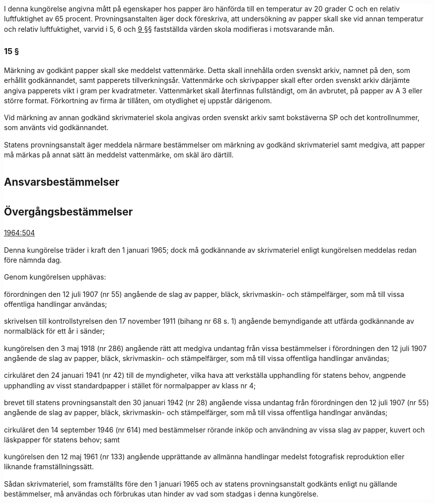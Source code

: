I denna kungörelse angivna mått på egenskaper hos papper äro hänförda till en temperatur av 20 grader C och en relativ luftfuktighet av 65 procent. Provningsanstalten äger dock föreskriva, att undersökning av papper skall ske vid annan temperatur och relativ luftfuktighet, varvid i 5, 6 och [9 §](#9)§ fastställda värden skola modifieras i motsvarande mån.

### 15 §

Märkning av godkänt papper skall ske meddelst vattenmärke. Detta skall innehålla orden  svenskt arkiv,  namnet på den, som erhållit godkännandet, samt papperets tillverkningsår. Vattenmärke och skrivpapper skall efter orden svenskt arkiv därjämte angiva papperets vikt i gram per kvadratmeter. Vattenmärket skall återfinnas fullständigt, om än avbrutet, på papper av A 3 eller större format. Förkortning av firma är tillåten, om otydlighet ej uppstår därigenom.

Vid märkning av annan godkänd skrivmateriel skola angivas orden svenskt arkiv   samt bokstäverna   SP  och det kontrollnummer, som använts vid godkännandet.

Statens provningsanstalt äger meddela närmare bestämmelser om märkning av godkänd skrivmateriel samt medgiva, att papper må märkas på annat sätt än meddelst vattenmärke, om skäl äro därtill.

## Ansvarsbestämmelser

## Övergångsbestämmelser

[1964:504](https://selex.se/eli/sfs/1964/504)

Denna kungörelse träder i kraft den 1 januari 1965; dock må godkännande av skrivmateriel enligt kungörelsen meddelas redan före nämnda dag.

Genom kungörelsen upphävas:

förordningen den 12 juli 1907 (nr 55) angående de slag av papper, bläck, skrivmaskin- och stämpelfärger, som må till vissa offentliga handlingar användas;

skrivelsen till kontrollstyrelsen den 17 november 1911 (bihang nr 68 s. 1) angående bemyndigande att utfärda godkännande av normalbläck för ett år i sänder;

kungörelsen den 3 maj 1918 (nr 286) angående rätt att medgiva undantag från vissa bestämmelser i förordningen den 12 juli 1907 angående de slag av papper, bläck, skrivmaskin- och stämpelfärger, som må till vissa offentliga handlingar användas;

cirkuläret den 24 januari 1941 (nr 42) till de myndigheter, vilka hava att verkställa upphandling för statens behov, angpende upphandling av visst standardpapper i stället för normalpapper av klass nr 4;

brevet till statens provningsanstalt den 30 januari 1942 (nr 28) angående vissa undantag från förordningen den 12 juli 1907 (nr 55) angående de slag av papper, bläck, skrivmaskin- och stämpelfärger, som må till vissa offentliga handlngar användas;

cirkuläret den 14 september 1946 (nr 614) med bestämmelser rörande inköp och användning av vissa slag av papper, kuvert och läskpapper för statens behov; samt

kungörelsen den 12 maj 1961 (nr 133) angående upprättande av allmänna handlingar medelst fotografisk reproduktion eller liknande framställningssätt.

Sådan skrivmateriel, som framställts före den 1 januari 1965 och av statens provningsanstalt godkänts enligt nu gällande bestämmelser, må användas och förbrukas utan hinder av vad som stadgas i denna kungörelse.